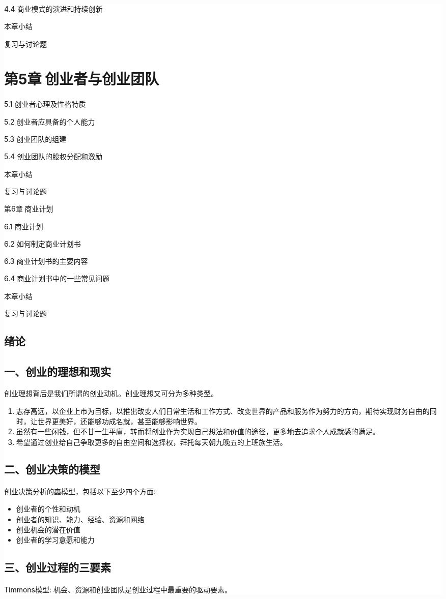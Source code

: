 4.4 商业模式的演进和持续创新

本章小结

复习与讨论题

# 第5章 创业者与创业团队 

5.1 创业者心理及性格特质

5.2 创业者应具备的个人能力

5.3 创业团队的组建

5.4 创业团队的股权分配和激励

本章小结

复习与讨论题

第6章 商业计划

6.1 商业计划

6.2 如何制定商业计划书

6.3 商业计划书的主要内容

6.4 商业计划书中的一些常见问题

本章小结

复习与讨论题

## 绪论

## 一、创业的理想和现实

创业理想背后是我们所谓的创业动机。创业理想又可分为多种类型。

1. 志存高远，以企业上市为目标，以推出改变人们日常生活和工作方式、改变世界的产品和服务作为努力的方向，期待实现财务自由的同时，让世界更美好，还能够功成名就，甚至能够影响世界。
2. 虽然有一些闲钱，但不甘一生平庸，转而将创业作为实现自己想法和价值的途径，更多地去追求个人成就感的满足。
3. 希望通过创业给自己争取更多的自由空间和选择权，拜托每天朝九晚五的上班族生活。

## 二、创业决策的模型

创业决策分析的螙模型，包括以下至少四个方面:

- 创业者的个性和动机
- 创业者的知识、能力、经验、资源和网络
- 创业机会的潜在价值
- 创业者的学习意愿和能力


## 三、创业过程的三要素

Timmons模型: 机会、资源和创业团队是创业过程中最重要的驱动要素。
